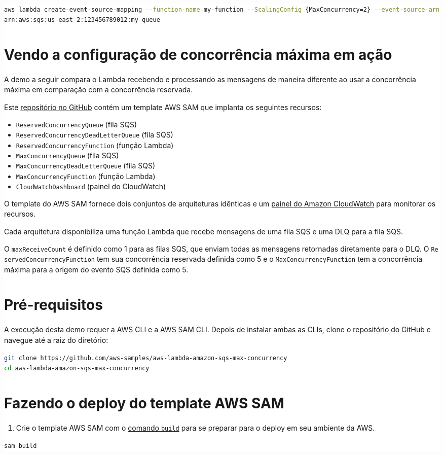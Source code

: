 ```bash
aws lambda create-event-source-mapping --function-name my-function --ScalingConfig {MaxConcurrency=2} --event-source-arn arn:aws:sqs:us-east-2:123456789012:my-queue
```

# Vendo a configuração de concorrência máxima em ação

A demo a seguir compara o Lambda recebendo e processando as mensagens de maneira diferente ao usar a concorrência máxima em comparação com a concorrência reservada.

Este [repositório no GitHub](https://github.com/aws-samples/aws-lambda-amazon-sqs-max-concurrency) contém um template AWS SAM que implanta os seguintes recursos:

- `ReservedConcurrencyQueue` (fila SQS)
- `ReservedConcurrencyDeadLetterQueue` (fila SQS)
- `ReservedConcurrencyFunction` (função Lambda)
- `MaxConcurrencyQueue` (fila SQS)
- `MaxConcurrencyDeadLetterQueue` (fila SQS)
- `MaxConcurrencyFunction` (função Lambda)
- `CloudWatchDashboard` (painel do CloudWatch)

O template do AWS SAM fornece dois conjuntos de arquiteturas idênticas e um [painel do Amazon CloudWatch](https://aws.amazon.com/cloudwatch/) para monitorar os recursos.

Cada arquitetura disponibiliza uma função Lambda que recebe mensagens de uma fila SQS e uma DLQ para a fila SQS.

O `maxReceiveCount` é definido como 1 para as filas SQS, que enviam todas as mensagens retornadas diretamente para o DLQ. O `ReservedConcurrencyFunction` tem sua concorrência reservada definida como 5 e o `MaxConcurrencyFunction` tem a concorrência máxima para a origem do evento SQS definida como 5.

# Pré-requisitos

A execução desta demo requer a [AWS CLI](https://docs.aws.amazon.com/cli/latest/userguide/getting-started-install.html) e a [AWS SAM CLI](https://docs.aws.amazon.com/serverless-application-model/latest/developerguide/serverless-sam-cli-install.html). Depois de instalar ambas as CLIs, clone o [repositório do GitHub](https://github.com/aws-samples/aws-lambda-amazon-sqs-max-concurrency) e navegue até a raiz do diretório:

```bash
git clone https://github.com/aws-samples/aws-lambda-amazon-sqs-max-concurrency
cd aws-lambda-amazon-sqs-max-concurrency
```

# Fazendo o deploy do template AWS SAM

1. Crie o template AWS SAM com o [comando `build`](https://docs.aws.amazon.com/serverless-application-model/latest/developerguide/sam-cli-command-reference-sam-build.html) para se preparar para o deploy em seu ambiente da AWS.

```bash
sam build
```
